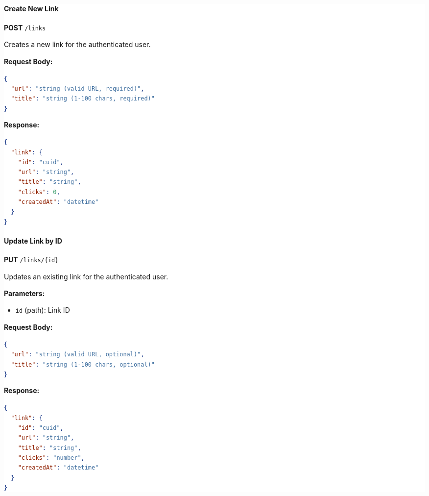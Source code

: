 #### Create New Link

**POST** `/links`

Creates a new link for the authenticated user.

**Request Body:**

```json
{
  "url": "string (valid URL, required)",
  "title": "string (1-100 chars, required)"
}
```

**Response:**

```json
{
  "link": {
    "id": "cuid",
    "url": "string",
    "title": "string",
    "clicks": 0,
    "createdAt": "datetime"
  }
}
```

#### Update Link by ID

**PUT** `/links/{id}`

Updates an existing link for the authenticated user.

**Parameters:**

- `id` (path): Link ID

**Request Body:**

```json
{
  "url": "string (valid URL, optional)",
  "title": "string (1-100 chars, optional)"
}
```

**Response:**

```json
{
  "link": {
    "id": "cuid",
    "url": "string",
    "title": "string",
    "clicks": "number",
    "createdAt": "datetime"
  }
}
```
